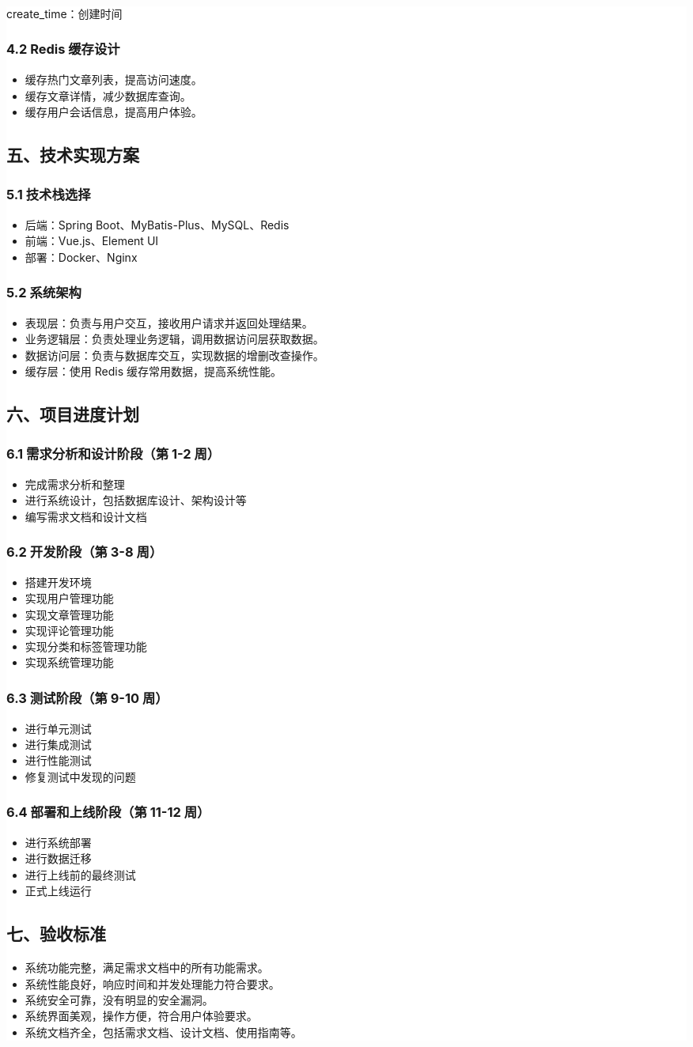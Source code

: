   create_time：创建时间 <br>
### 4.2 Redis 缓存设计
  - 缓存热门文章列表，提高访问速度。
  - 缓存文章详情，减少数据库查询。
  - 缓存用户会话信息，提高用户体验。
## 五、技术实现方案
###  5.1 技术栈选择
  - 后端：Spring Boot、MyBatis-Plus、MySQL、Redis
  - 前端：Vue.js、Element UI
  - 部署：Docker、Nginx
###  5.2 系统架构
  - 表现层：负责与用户交互，接收用户请求并返回处理结果。
  - 业务逻辑层：负责处理业务逻辑，调用数据访问层获取数据。
  - 数据访问层：负责与数据库交互，实现数据的增删改查操作。
  - 缓存层：使用 Redis 缓存常用数据，提高系统性能。
## 六、项目进度计划
###  6.1 需求分析和设计阶段（第 1-2 周）
  - 完成需求分析和整理
  - 进行系统设计，包括数据库设计、架构设计等
  - 编写需求文档和设计文档
###  6.2 开发阶段（第 3-8 周）
  - 搭建开发环境
  - 实现用户管理功能
  - 实现文章管理功能
  - 实现评论管理功能
  - 实现分类和标签管理功能
  - 实现系统管理功能
###  6.3 测试阶段（第 9-10 周）
  - 进行单元测试
  - 进行集成测试
  - 进行性能测试
  - 修复测试中发现的问题
###  6.4 部署和上线阶段（第 11-12 周）
  - 进行系统部署
  - 进行数据迁移
  - 进行上线前的最终测试
  - 正式上线运行
##  七、验收标准
  - 系统功能完整，满足需求文档中的所有功能需求。
  - 系统性能良好，响应时间和并发处理能力符合要求。
  - 系统安全可靠，没有明显的安全漏洞。
  - 系统界面美观，操作方便，符合用户体验要求。
  - 系统文档齐全，包括需求文档、设计文档、使用指南等。